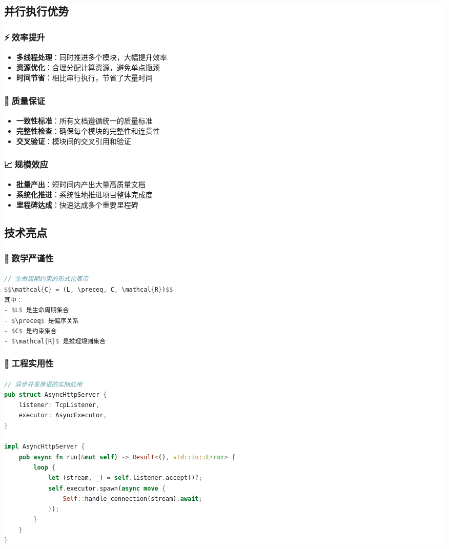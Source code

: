 ## 并行执行优势

### ⚡ 效率提升

- **多线程处理**：同时推进多个模块，大幅提升效率
- **资源优化**：合理分配计算资源，避免单点瓶颈
- **时间节省**：相比串行执行，节省了大量时间

### 🎯 质量保证

- **一致性标准**：所有文档遵循统一的质量标准
- **完整性检查**：确保每个模块的完整性和连贯性
- **交叉验证**：模块间的交叉引用和验证

### 📈 规模效应

- **批量产出**：短时间内产出大量高质量文档
- **系统化推进**：系统性地推进项目整体完成度
- **里程碑达成**：快速达成多个重要里程碑

## 技术亮点

### 🧮 数学严谨性

```rust
// 生命周期约束的形式化表示
$$\mathcal{C} = (L, \preceq, C, \mathcal{R})$$
其中：
- $L$ 是生命周期集合
- $\preceq$ 是偏序关系
- $C$ 是约束集合
- $\mathcal{R}$ 是推理规则集合
```

### 🔧 工程实用性

```rust
// 异步并发原语的实际应用
pub struct AsyncHttpServer {
    listener: TcpListener,
    executor: AsyncExecutor,
}

impl AsyncHttpServer {
    pub async fn run(&mut self) -> Result<(), std::io::Error> {
        loop {
            let (stream, _) = self.listener.accept()?;
            self.executor.spawn(async move {
                Self::handle_connection(stream).await;
            });
        }
    }
}
```
